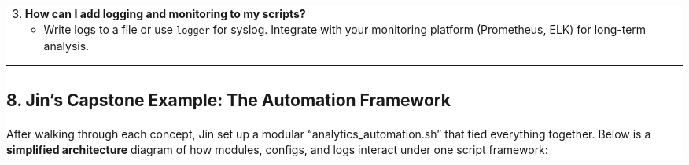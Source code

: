 3. **How can I add logging and monitoring to my scripts?**  
   - Write logs to a file or use `logger` for syslog. Integrate with your monitoring platform (Prometheus, ELK) for long-term analysis.

---

## 8. Jin’s Capstone Example: The Automation Framework

After walking through each concept, Jin set up a modular “analytics_automation.sh” that tied everything together. Below is a **simplified architecture** diagram of how modules, configs, and logs interact under one script framework:


